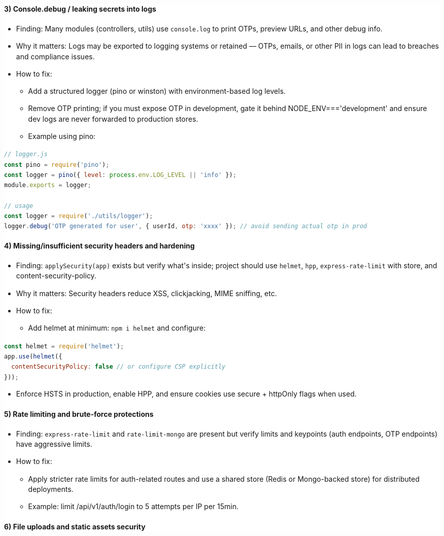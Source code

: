 #### 3) Console.debug / leaking secrets into logs

- Finding: Many modules (controllers, utils) use `console.log` to print OTPs, preview URLs, and other debug info.
- Why it matters: Logs may be exported to logging systems or retained — OTPs, emails, or other PII in logs can lead to breaches and compliance issues.
- How to fix:

  - Add a structured logger (pino or winston) with environment-based log levels.

  - Remove OTP printing; if you must expose OTP in development, gate it behind NODE_ENV==='development' and ensure dev logs are never forwarded to production stores.

  - Example using pino:

```js
// logger.js
const pino = require('pino');
const logger = pino({ level: process.env.LOG_LEVEL || 'info' });
module.exports = logger;

// usage
const logger = require('./utils/logger');
logger.debug('OTP generated for user', { userId, otp: 'xxxx' }); // avoid sending actual otp in prod
```

#### 4) Missing/insufficient security headers and hardening

- Finding: `applySecurity(app)` exists but verify what's inside; project should use `helmet`, `hpp`, `express-rate-limit` with store, and content-security-policy.
- Why it matters: Security headers reduce XSS, clickjacking, MIME sniffing, etc.
- How to fix:

  - Add helmet at minimum: `npm i helmet` and configure:

```js
const helmet = require('helmet');
app.use(helmet({
  contentSecurityPolicy: false // or configure CSP explicitly
}));
```

  - Enforce HSTS in production, enable HPP, and ensure cookies use secure + httpOnly flags when used.

#### 5) Rate limiting and brute-force protections

- Finding: `express-rate-limit` and `rate-limit-mongo` are present but verify limits and keypoints (auth endpoints, OTP endpoints) have aggressive limits.
- How to fix:

  - Apply stricter rate limits for auth-related routes and use a shared store (Redis or Mongo-backed store) for distributed deployments.

  - Example: limit /api/v1/auth/login to 5 attempts per IP per 15min.

#### 6) File uploads and static assets security
